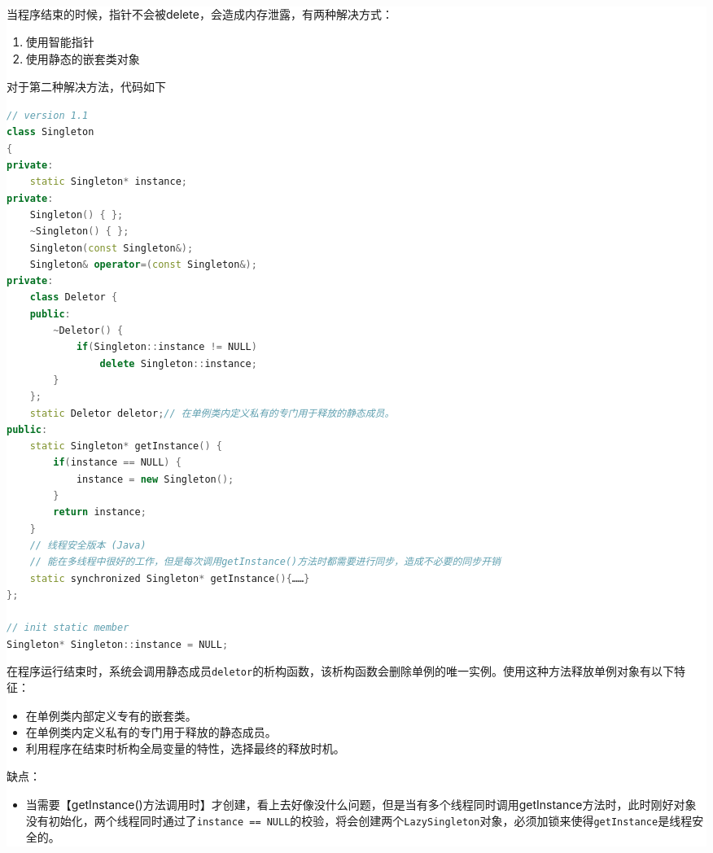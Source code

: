 当程序结束的时候，指针不会被delete，会造成内存泄露，有两种解决方式：

1. 使用智能指针
2. 使用静态的嵌套类对象

对于第二种解决方法，代码如下

```c++
// version 1.1
class Singleton
{
private:
	static Singleton* instance;
private:
	Singleton() { };
	~Singleton() { };
	Singleton(const Singleton&);
	Singleton& operator=(const Singleton&);
private:
	class Deletor {
	public:
		~Deletor() {
			if(Singleton::instance != NULL)
				delete Singleton::instance;
		}
	};
	static Deletor deletor;// 在单例类内定义私有的专门用于释放的静态成员。
public:
	static Singleton* getInstance() {
		if(instance == NULL) {
			instance = new Singleton();
		}
		return instance;
	}
    // 线程安全版本 (Java)
    // 能在多线程中很好的工作，但是每次调用getInstance()方法时都需要进行同步，造成不必要的同步开销
    static synchronized Singleton* getInstance(){……}
};

// init static member
Singleton* Singleton::instance = NULL;
```

在程序运行结束时，系统会调用静态成员`deletor`的析构函数，该析构函数会删除单例的唯一实例。使用这种方法释放单例对象有以下特征：

- 在单例类内部定义专有的嵌套类。
- 在单例类内定义私有的专门用于释放的静态成员。
- 利用程序在结束时析构全局变量的特性，选择最终的释放时机。

缺点：

- 当需要【getInstance()方法调用时】才创建，看上去好像没什么问题，但是当有多个线程同时调用getInstance方法时，此时刚好对象没有初始化，两个线程同时通过了`instance == NULL`的校验，将会创建两个`LazySingleton`对象，必须加锁来使得`getInstance`是线程安全的。


